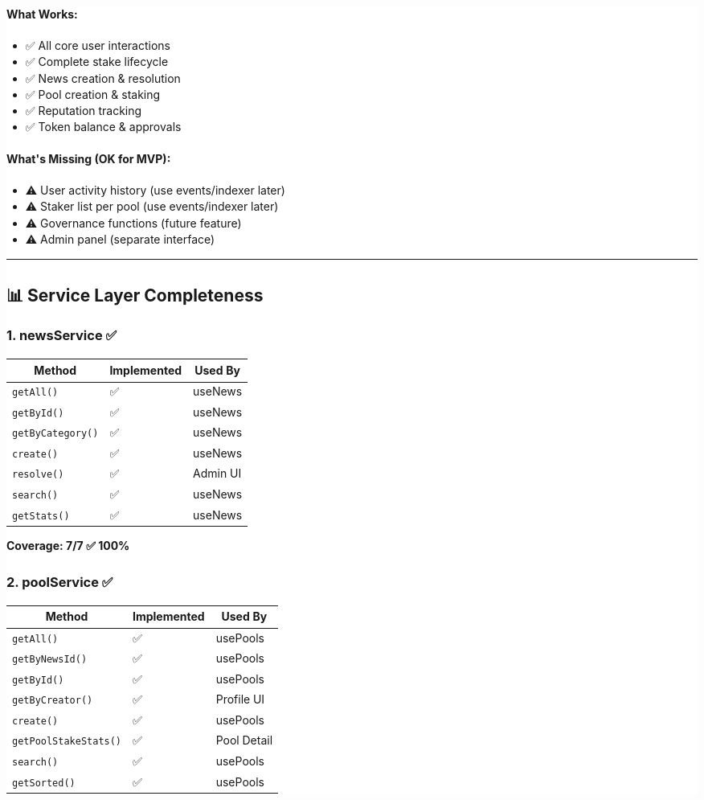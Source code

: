 #### **What Works:**

- ✅ All core user interactions
- ✅ Complete stake lifecycle
- ✅ News creation & resolution
- ✅ Pool creation & staking
- ✅ Reputation tracking
- ✅ Token balance & approvals

#### **What's Missing (OK for MVP):**

- ⚠️ User activity history (use events/indexer later)
- ⚠️ Staker list per pool (use events/indexer later)
- ⚠️ Governance functions (future feature)
- ⚠️ Admin panel (separate interface)

---

## 📊 Service Layer Completeness

### **1. newsService** ✅

| Method | Implemented | Used By |
|--------|------------|---------|
| `getAll()` | ✅ | useNews |
| `getById()` | ✅ | useNews |
| `getByCategory()` | ✅ | useNews |
| `create()` | ✅ | useNews |
| `resolve()` | ✅ | Admin UI |
| `search()` | ✅ | useNews |
| `getStats()` | ✅ | useNews |

**Coverage: 7/7 ✅ 100%**

### **2. poolService** ✅

| Method | Implemented | Used By |
|--------|------------|---------|
| `getAll()` | ✅ | usePools |
| `getByNewsId()` | ✅ | usePools |
| `getById()` | ✅ | usePools |
| `getByCreator()` | ✅ | Profile UI |
| `create()` | ✅ | usePools |
| `getPoolStakeStats()` | ✅ | Pool Detail |
| `search()` | ✅ | usePools |
| `getSorted()` | ✅ | usePools |
